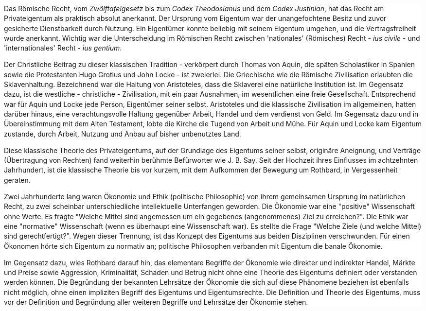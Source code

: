 [^9]: Ibid, 1263a.

[^10]: Ibid, 1263b.

Das Römische Recht, vom *Zwölftafelgesetz* bis zum *Codex Theodosianus*
und dem *Codex Justinian*, hat das Recht am Privateigentum als praktisch
absolut anerkannt. Der Ursprung vom Eigentum war der unangefochtene
Besitz und zuvor gesicherte Dienstbarkeit durch Nutzung. Ein Eigentümer
konnte beliebig mit seinem Eigentum umgehen, und die Vertragsfreiheit
wurde anerkannt. Wichtig war die Unterscheidung im Römischen Recht
zwischen 'nationales' (Römisches) Recht - *ius civile* - und
'internationales' Recht - *ius gentium*.

Der Christliche Beitrag zu dieser klassischen Tradition - verkörpert
durch Thomas von Aquin, die späten Scholastiker in Spanien sowie die
Protestanten Hugo Grotius und John Locke - ist zweierlei. Die
Griechische wie die Römische Zivilisation erlaubten die Sklavenhaltung.
Bezeichnend war die Haltung von Aristoteles, dass die Sklaverei eine 
natürliche Institution ist. Im Gegensatz dazu, ist die westliche -
christliche - Zivilisation, mit ein paar Ausnahmen, im wesentlichen
eine freie Gesellschaft. Entsprechend war für Aquin und Locke jede
Person, Eigentümer seiner selbst. Aristoteles und die klassische
Zivilisation im allgemeinen, hatten darüber hinaus, eine
verachtungsvolle Haltung gegenüber Arbeit, Handel und dem verdienst von
Geld. Im Gegensatz dazu und in Übereinstimmung mit dem Alten Testament,
lobte die Kirche die Tugend von Arbeit und Mühe. Für Aquin und Locke kam
Eigentum zustande, durch Arbeit, Nutzung und Anbau auf bisher
unbenutztes Land.

Diese klassische Theorie des Privateigentums, auf der Grundlage des
Eigentums seiner selbst, originäre Aneignung, und Verträge (Übertragung
von Rechten) fand weiterhin berühmte Befürworter wie J. B. Say. Seit der
Hochzeit ihres Einflusses im achtzehnten Jahrhundert, ist die
klassische Theorie bis vor kurzem, mit dem Aufkommen der Bewegung um
Rothbard, in Vergessenheit geraten.

Zwei Jahrhunderte lang waren Ökonomie und Ethik (politische Philosophie)
von ihrem gemeinsamen Ursprung im natürlichen Recht, zu zwei scheinbar
unterschiedliche intellektuelle Unterfangen geworden. Die Ökonomie war
eine "positive" Wissenschaft ohne Werte. Es fragte "Welche Mittel sind
angemessen um ein gegebenes (angenommenes) Ziel zu erreichen?". Die
Ethik war eine "normative" Wissenschaft (wenn es überhaupt eine
Wissenschaft war). Es stellte die Frage "Welche Ziele (und welche
Mittel) sind gerechtfertigt?". Wegen dieser Trennung, ist das Konzept
des Eigentums aus beiden Disziplinen verschwunden. Für einen Ökonomen
hörte sich Eigentum zu normativ an; politische Philosophen verbanden mit
Eigentum die banale Ökonomie.

Im Gegensatz dazu, wies Rothbard darauf hin, das elementare 
Begriffe der Ökonomie wie direkter und indirekter Handel, Märkte und
Preise sowie Aggression, Kriminalität, Schaden und Betrug nicht ohne
eine Theorie des Eigentums definiert oder verstanden werden können.
Die Begründung der bekannten Lehrsätze der Ökonomie die sich
auf diese Phänomene beziehen ist ebenfalls nicht möglich, ohne einen
impliziten Begriff des Eigentums und Eigentumsrechte. Die Definition und
Theorie des Eigentums, muss vor der Definition und Begründung aller
weiteren Begriffe und Lehrsätze der Ökonomie stehen.


[^1]: Siehe Abschnitt V weiter unten.
[^2]: See Murray N. Rothbard, *Man, Economy, and State* (Auburn, Al.:
[^3]: Zum Begriff der Praxeologie und der systematischen Rekonstruktion
[^4]: Siehe auch Hans-Hermann Hoppe, *A Theory of Socialism and
[^5]: Merke den "naturrechtlichen" Charakter der vorgeschlagenen Lösung
[^6]: Es stimmt zwar, dass *niemand* handeln könnte, wenn *jeder* den
[^7]: Siehe hierzu Murray N. Rothbard, *Economic Thought Before Adam
[^8]: Aristoteles, *Politics* (Oxford: Clarendon Press, 1946), 1261b.
[^11]: Siehe Ronald Coase, *The Firm, The Market, and the Law* (Chicago,
[^12]: Posner, *The Economics of Justice*, p. 74: "ungerecht (ist
[^13]: Ronald Coase, "The Problem of Social Cost," in: idem, *The Firm,
[^14]: Siehe auch Walter Block, "Coase and Demsetz on Private Property
[^15]: Posner, *The Economics of Justice*, p. 70-71, gibt dies mit